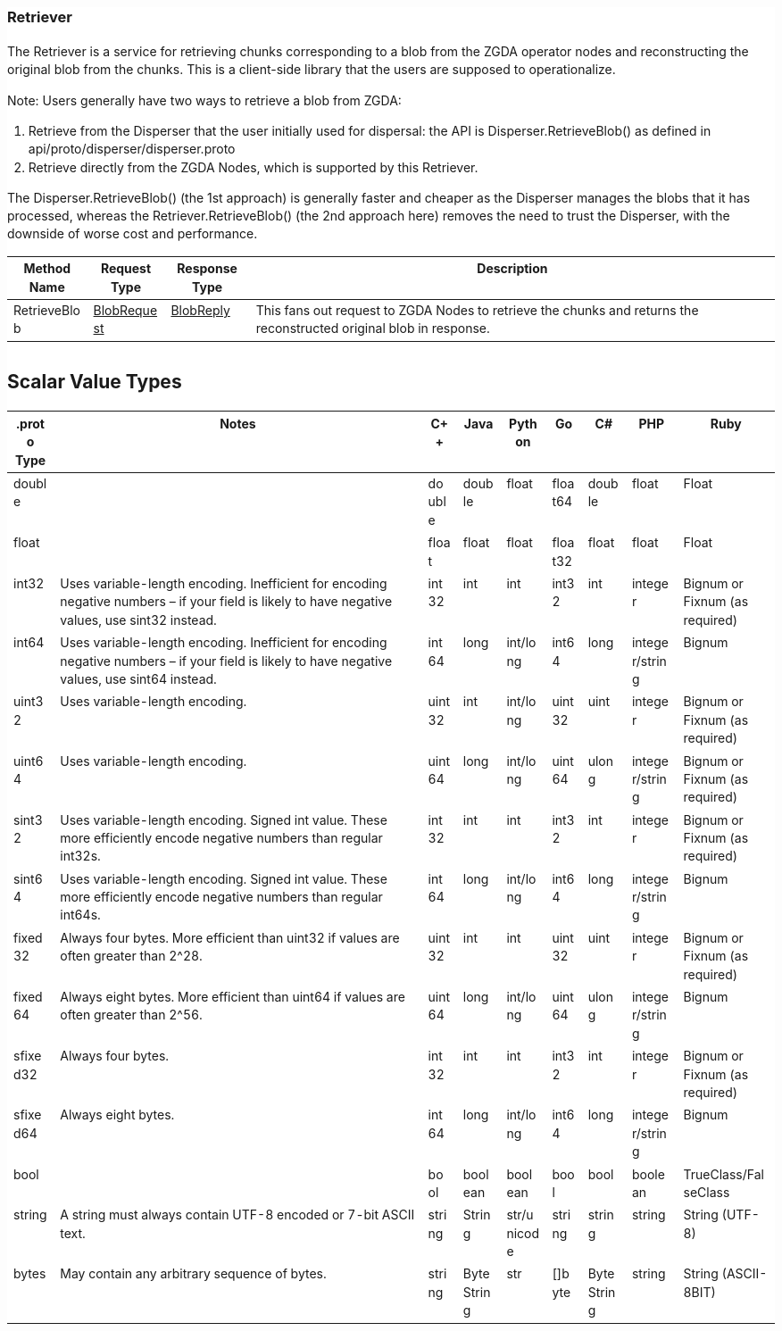 



 

 

 


<a name="retriever-Retriever"></a>

### Retriever
The Retriever is a service for retrieving chunks corresponding to a blob from
the ZGDA operator nodes and reconstructing the original blob from the chunks.
This is a client-side library that the users are supposed to operationalize.

Note: Users generally have two ways to retrieve a blob from ZGDA:
  1) Retrieve from the Disperser that the user initially used for dispersal: the API
     is Disperser.RetrieveBlob() as defined in api/proto/disperser/disperser.proto
  2) Retrieve directly from the ZGDA Nodes, which is supported by this Retriever.

The Disperser.RetrieveBlob() (the 1st approach) is generally faster and cheaper as the
Disperser manages the blobs that it has processed, whereas the Retriever.RetrieveBlob()
(the 2nd approach here) removes the need to trust the Disperser, with the downside of
worse cost and performance.

| Method Name | Request Type | Response Type | Description |
| ----------- | ------------ | ------------- | ------------|
| RetrieveBlob | [BlobRequest](#retriever-BlobRequest) | [BlobReply](#retriever-BlobReply) | This fans out request to ZGDA Nodes to retrieve the chunks and returns the reconstructed original blob in response. |

 



## Scalar Value Types

| .proto Type | Notes                                                                                                                                           | C++    | Java       | Python      | Go      | C#         | PHP            | Ruby                           |
| ----------- | ----------------------------------------------------------------------------------------------------------------------------------------------- | ------ | ---------- | ----------- | ------- | ---------- | -------------- | ------------------------------ |
| double      |                                                                                                                                                 | double | double     | float       | float64 | double     | float          | Float                          |
| float       |                                                                                                                                                 | float  | float      | float       | float32 | float      | float          | Float                          |
| int32       | Uses variable-length encoding. Inefficient for encoding negative numbers – if your field is likely to have negative values, use sint32 instead. | int32  | int        | int         | int32   | int        | integer        | Bignum or Fixnum (as required) |
| int64       | Uses variable-length encoding. Inefficient for encoding negative numbers – if your field is likely to have negative values, use sint64 instead. | int64  | long       | int/long    | int64   | long       | integer/string | Bignum                         |
| uint32      | Uses variable-length encoding.                                                                                                                  | uint32 | int        | int/long    | uint32  | uint       | integer        | Bignum or Fixnum (as required) |
| uint64      | Uses variable-length encoding.                                                                                                                  | uint64 | long       | int/long    | uint64  | ulong      | integer/string | Bignum or Fixnum (as required) |
| sint32      | Uses variable-length encoding. Signed int value. These more efficiently encode negative numbers than regular int32s.                            | int32  | int        | int         | int32   | int        | integer        | Bignum or Fixnum (as required) |
| sint64      | Uses variable-length encoding. Signed int value. These more efficiently encode negative numbers than regular int64s.                            | int64  | long       | int/long    | int64   | long       | integer/string | Bignum                         |
| fixed32     | Always four bytes. More efficient than uint32 if values are often greater than 2^28.                                                            | uint32 | int        | int         | uint32  | uint       | integer        | Bignum or Fixnum (as required) |
| fixed64     | Always eight bytes. More efficient than uint64 if values are often greater than 2^56.                                                           | uint64 | long       | int/long    | uint64  | ulong      | integer/string | Bignum                         |
| sfixed32    | Always four bytes.                                                                                                                              | int32  | int        | int         | int32   | int        | integer        | Bignum or Fixnum (as required) |
| sfixed64    | Always eight bytes.                                                                                                                             | int64  | long       | int/long    | int64   | long       | integer/string | Bignum                         |
| bool        |                                                                                                                                                 | bool   | boolean    | boolean     | bool    | bool       | boolean        | TrueClass/FalseClass           |
| string      | A string must always contain UTF-8 encoded or 7-bit ASCII text.                                                                                 | string | String     | str/unicode | string  | string     | string         | String (UTF-8)                 |
| bytes       | May contain any arbitrary sequence of bytes.                                                                                                    | string | ByteString | str         | \[]byte | ByteString | string         | String (ASCII-8BIT)            |
